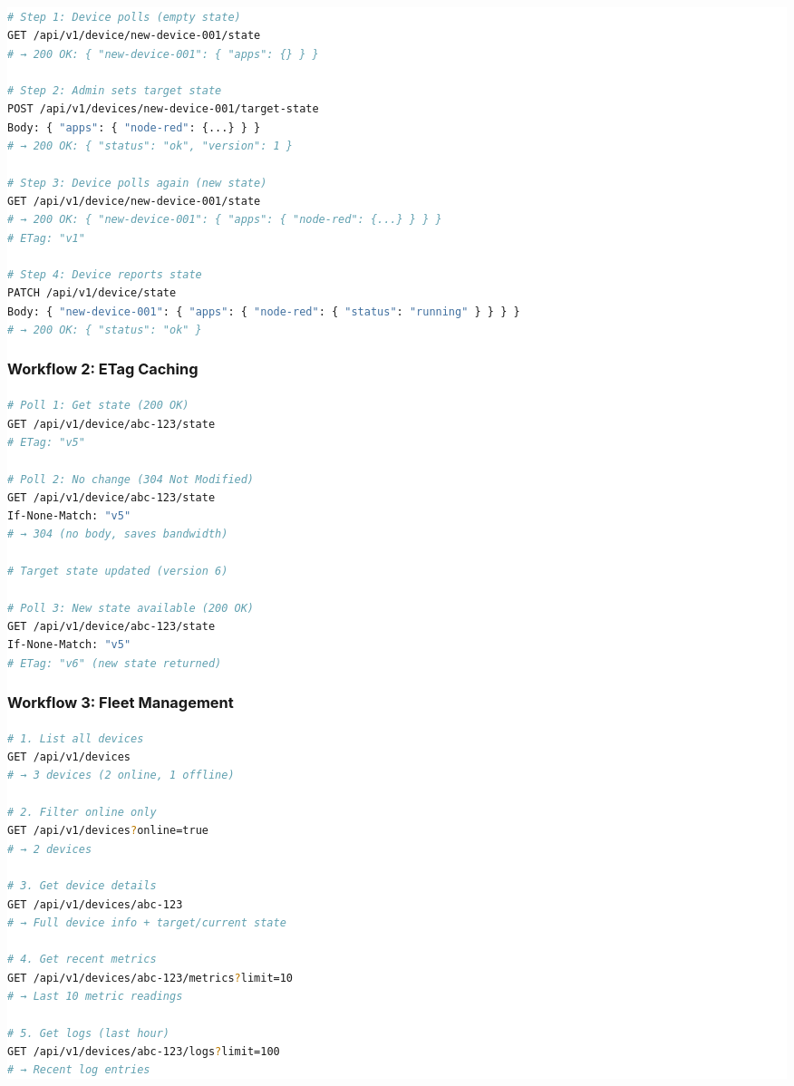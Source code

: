 ```bash
# Step 1: Device polls (empty state)
GET /api/v1/device/new-device-001/state
# → 200 OK: { "new-device-001": { "apps": {} } }

# Step 2: Admin sets target state
POST /api/v1/devices/new-device-001/target-state
Body: { "apps": { "node-red": {...} } }
# → 200 OK: { "status": "ok", "version": 1 }

# Step 3: Device polls again (new state)
GET /api/v1/device/new-device-001/state
# → 200 OK: { "new-device-001": { "apps": { "node-red": {...} } } }
# ETag: "v1"

# Step 4: Device reports state
PATCH /api/v1/device/state
Body: { "new-device-001": { "apps": { "node-red": { "status": "running" } } } }
# → 200 OK: { "status": "ok" }
```

### Workflow 2: ETag Caching

```bash
# Poll 1: Get state (200 OK)
GET /api/v1/device/abc-123/state
# ETag: "v5"

# Poll 2: No change (304 Not Modified)
GET /api/v1/device/abc-123/state
If-None-Match: "v5"
# → 304 (no body, saves bandwidth)

# Target state updated (version 6)

# Poll 3: New state available (200 OK)
GET /api/v1/device/abc-123/state
If-None-Match: "v5"
# ETag: "v6" (new state returned)
```

### Workflow 3: Fleet Management

```bash
# 1. List all devices
GET /api/v1/devices
# → 3 devices (2 online, 1 offline)

# 2. Filter online only
GET /api/v1/devices?online=true
# → 2 devices

# 3. Get device details
GET /api/v1/devices/abc-123
# → Full device info + target/current state

# 4. Get recent metrics
GET /api/v1/devices/abc-123/metrics?limit=10
# → Last 10 metric readings

# 5. Get logs (last hour)
GET /api/v1/devices/abc-123/logs?limit=100
# → Recent log entries
```
